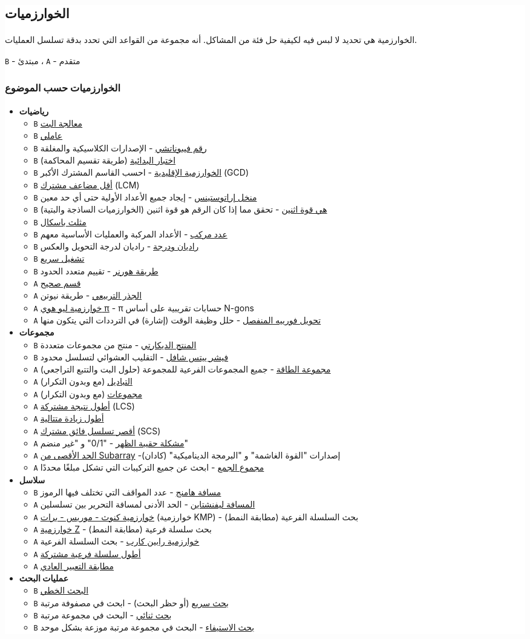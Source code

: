 
## الخوارزميات

الخوارزمية هي تحديد لا لبس فيه لكيفية حل فئة من المشاكل. أنه
مجموعة من القواعد التي تحدد بدقة تسلسل العمليات.

`B` - مبتدئ ، `A` - متقدم


### الخوارزميات حسب الموضوع

* **رياضيات**
  * `B` [معالجة البت](../src/algorithms/math/bits)
  * `B` [عاملي](../src/algorithms/math/factorial)
  * `B` [رقم فيبوناتشي](../src/algorithms/math/fibonacci) - الإصدارات الكلاسيكية والمغلقة
  * `B` [اختبار البدائية](../src/algorithms/math/primality-test) (طريقة تقسيم المحاكمة)
  * `B` [الخوارزمية الإقليدية](../src/algorithms/math/euclidean-algorithm) - احسب القاسم المشترك الأكبر (GCD)
  * `B` [أقل مضاعف مشترك](../src/algorithms/math/least-common-multiple) (LCM)
  * `B` [منخل إراتوستينس](../src/algorithms/math/sieve-of-eratosthenes) - إيجاد جميع الأعداد الأولية حتى أي حد معين
  * `B` [هي قوة اثنين](../src/algorithms/math/is-power-of-two) - تحقق مما إذا كان الرقم هو قوة اثنين (الخوارزميات الساذجة والبتية)
  * `B` [مثلث باسكال](../src/algorithms/math/pascal-triangle)
  * `B` [عدد مركب](../src/algorithms/math/complex-number) - الأعداد المركبة والعمليات الأساسية معهم
  * `B` [راديان ودرجة](../src/algorithms/math/radian) - راديان لدرجة التحويل والعكس
  * `B` [تشغيل سريع](../src/algorithms/math/fast-powering)
  * `B` [طريقة هورنر](../src/algorithms/math/horner-method) - تقييم متعدد الحدود
  * `A` [قسم صحيح](../src/algorithms/math/integer-partition)
  * `A` [الجذر التربيعي](../src/algorithms/math/square-root) - طريقة نيوتن
  * `A` [خوارزمية ليو هوي π](../src/algorithms/math/liu-hui) - π حسابات تقريبية على أساس N-gons
  * `A` [تحويل فورييه المنفصل](../src/algorithms/math/fourier-transform) - حلل وظيفة الوقت (إشارة) في الترددات التي يتكون منها
* **مجموعات**
  * `B` [المنتج الديكارتي](../src/algorithms/sets/cartesian-product) - منتج من مجموعات متعددة
  * `B` [فيشر ييتس شافل](../src/algorithms/sets/fisher-yates) - التقليب العشوائي لتسلسل محدود
  * `A` [مجموعة الطاقة](../src/algorithms/sets/power-set) - جميع المجموعات الفرعية للمجموعة (حلول البت والتتبع التراجعي)
  * `A` [التباديل](../src/algorithms/sets/permutations) (مع وبدون التكرار)
  * `A` [مجموعات](../src/algorithms/sets/combinations) (مع وبدون التكرار)
  * `A` [أطول نتيجة مشتركة](../src/algorithms/sets/longest-common-subsequence) (LCS)
  * `A` [أطول زيادة متتالية](../src/algorithms/sets/longest-increasing-subsequence)
  * `A` [أقصر تسلسل فائق مشترك](../src/algorithms/sets/shortest-common-supersequence) (SCS)
  * `A` [مشكلة حقيبة الظهر](../src/algorithms/sets/knapsack-problem) - "0/1" و "غير منضم"
  * `A` [الحد الأقصى من Subarray](../src/algorithms/sets/maximum-subarray) -إصدارات "القوة الغاشمة" و "البرمجة الديناميكية" (كادان)
  * `A` [مجموع الجمع](../src/algorithms/sets/combination-sum) - ابحث عن جميع التركيبات التي تشكل مبلغًا محددًا
* **سلاسل**
  * `B` [مسافة هامنج](../src/algorithms/string/hamming-distance) - عدد المواقف التي تختلف فيها الرموز
  * `A` [المسافة ليفنشتاين](../src/algorithms/string/levenshtein-distance) - الحد الأدنى لمسافة التحرير بين تسلسلين
  * `A` [خوارزمية كنوث - موريس - برات](../src/algorithms/string/knuth-morris-pratt) (خوارزمية KMP) - بحث السلسلة الفرعية (مطابقة النمط)
  * `A` [خوارزمية Z](../src/algorithms/string/z-algorithm) - بحث سلسلة فرعية (مطابقة النمط)
  * `A` [خوارزمية رابين كارب](../src/algorithms/string/rabin-karp) - بحث السلسلة الفرعية
  * `A` [أطول سلسلة فرعية مشتركة](../src/algorithms/string/longest-common-substring)
  * `A` [مطابقة التعبير العادي](../src/algorithms/string/regular-expression-matching)
* **عمليات البحث**
  * `B` [البحث الخطي](../src/algorithms/search/linear-search)
  * `B` [بحث سريع](../src/algorithms/search/jump-search) (أو حظر البحث) - ابحث في مصفوفة مرتبة
  * `B` [بحث ثنائي](../src/algorithms/search/binary-search) - البحث في مجموعة مرتبة
  * `B` [بحث الاستيفاء](../src/algorithms/search/interpolation-search) - البحث في مجموعة مرتبة موزعة بشكل موحد
